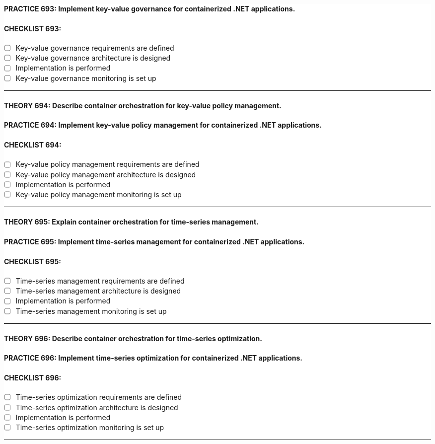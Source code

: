 #### PRACTICE 693: Implement key-value governance for containerized .NET applications.

#### CHECKLIST 693:

- [ ] Key-value governance requirements are defined
- [ ] Key-value governance architecture is designed
- [ ] Implementation is performed
- [ ] Key-value governance monitoring is set up

---

#### THEORY 694: Describe container orchestration for key-value policy management.

#### PRACTICE 694: Implement key-value policy management for containerized .NET applications.

#### CHECKLIST 694:

- [ ] Key-value policy management requirements are defined
- [ ] Key-value policy management architecture is designed
- [ ] Implementation is performed
- [ ] Key-value policy management monitoring is set up

---

#### THEORY 695: Explain container orchestration for time-series management.

#### PRACTICE 695: Implement time-series management for containerized .NET applications.

#### CHECKLIST 695:

- [ ] Time-series management requirements are defined
- [ ] Time-series management architecture is designed
- [ ] Implementation is performed
- [ ] Time-series management monitoring is set up

---

#### THEORY 696: Describe container orchestration for time-series optimization.

#### PRACTICE 696: Implement time-series optimization for containerized .NET applications.

#### CHECKLIST 696:

- [ ] Time-series optimization requirements are defined
- [ ] Time-series optimization architecture is designed
- [ ] Implementation is performed
- [ ] Time-series optimization monitoring is set up

---